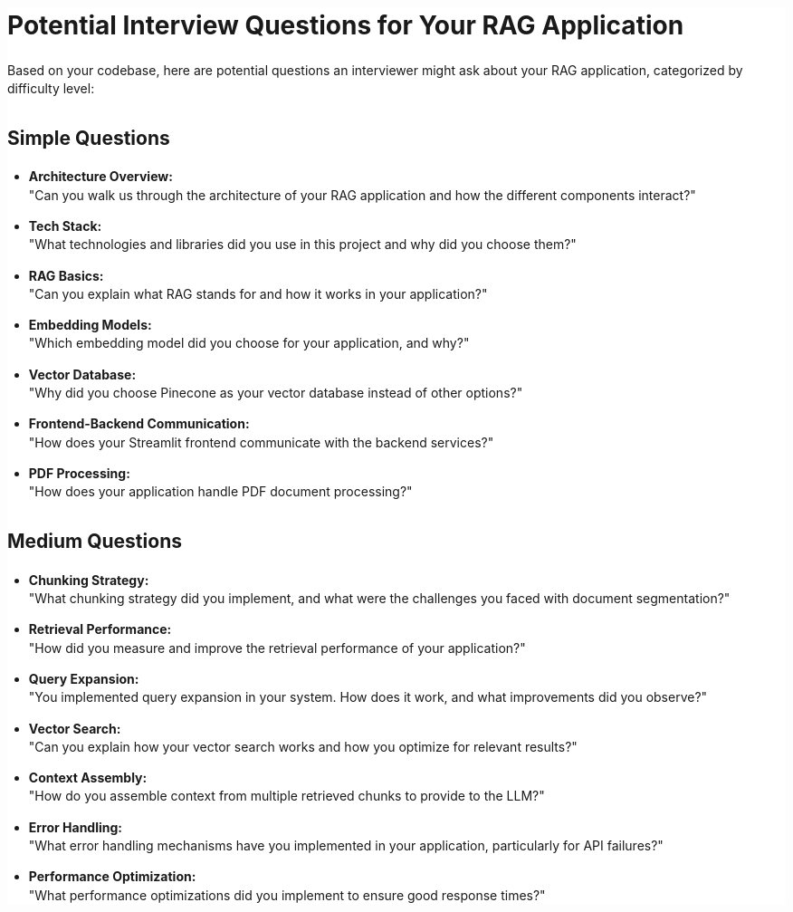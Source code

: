 # Potential Interview Questions for Your RAG Application

Based on your codebase, here are potential questions an interviewer might ask about your RAG application, categorized by difficulty level:

## Simple Questions

- **Architecture Overview:**  
  "Can you walk us through the architecture of your RAG application and how the different components interact?"

- **Tech Stack:**  
  "What technologies and libraries did you use in this project and why did you choose them?"

- **RAG Basics:**  
  "Can you explain what RAG stands for and how it works in your application?"

- **Embedding Models:**  
  "Which embedding model did you choose for your application, and why?"

- **Vector Database:**  
  "Why did you choose Pinecone as your vector database instead of other options?"

- **Frontend-Backend Communication:**  
  "How does your Streamlit frontend communicate with the backend services?"

- **PDF Processing:**  
  "How does your application handle PDF document processing?"

## Medium Questions

- **Chunking Strategy:**  
  "What chunking strategy did you implement, and what were the challenges you faced with document segmentation?"

- **Retrieval Performance:**  
  "How did you measure and improve the retrieval performance of your application?"

- **Query Expansion:**  
  "You implemented query expansion in your system. How does it work, and what improvements did you observe?"

- **Vector Search:**  
  "Can you explain how your vector search works and how you optimize for relevant results?"

- **Context Assembly:**  
  "How do you assemble context from multiple retrieved chunks to provide to the LLM?"

- **Error Handling:**  
  "What error handling mechanisms have you implemented in your application, particularly for API failures?"

- **Performance Optimization:**  
  "What performance optimizations did you implement to ensure good response times?"
